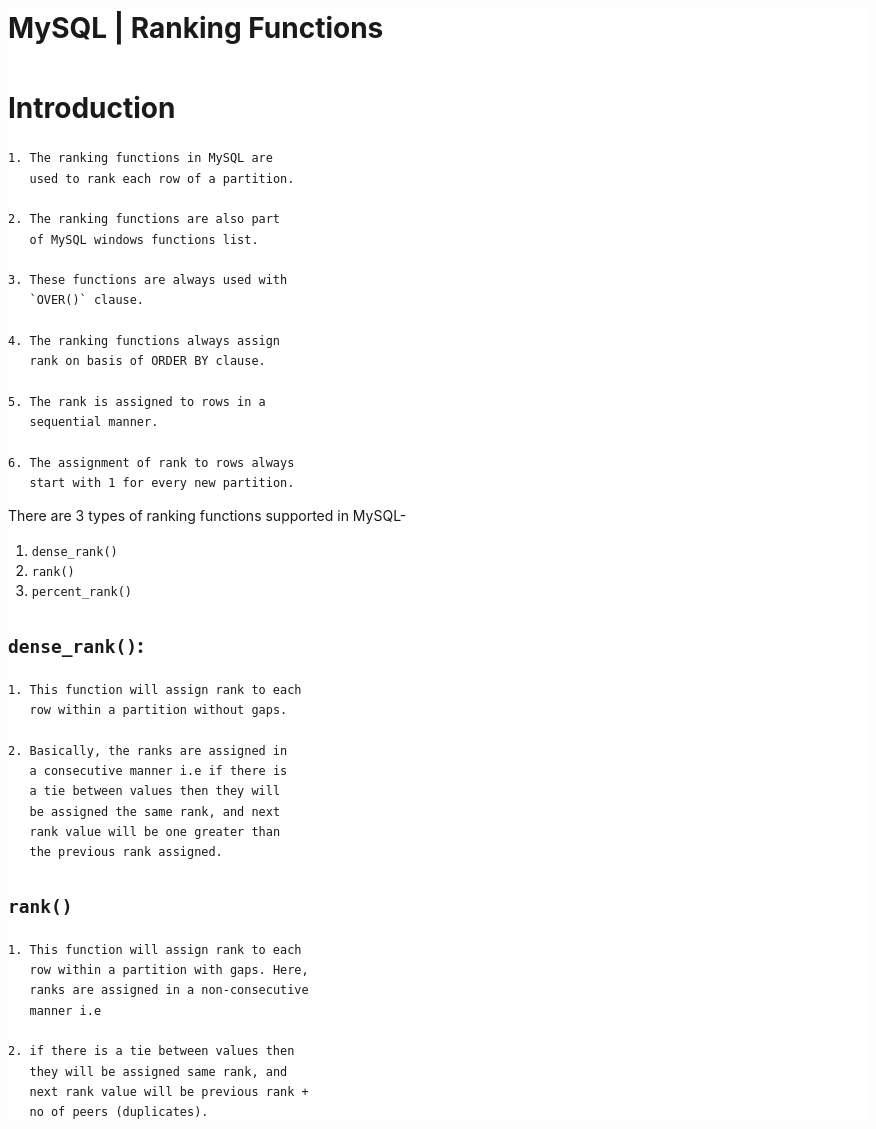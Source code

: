 # MySQL | Ranking Functions

# Introduction

	1. The ranking functions in MySQL are  
	   used to rank each row of a partition. 

	2. The ranking functions are also part 
	   of MySQL windows functions list.

	3. These functions are always used with 
	   `OVER()` clause.

	4. The ranking functions always assign 
	   rank on basis of ORDER BY clause.

	5. The rank is assigned to rows in a 
	   sequential manner.

	6. The assignment of rank to rows always 
	   start with 1 for every new partition.


There are 3 types of ranking functions supported in MySQL-

1. `dense_rank()`
2. `rank()`
3. `percent_rank()`


## `dense_rank()`: 

	1. This function will assign rank to each 
	   row within a partition without gaps. 
	
	2. Basically, the ranks are assigned in 
	   a consecutive manner i.e if there is 
	   a tie between values then they will 
	   be assigned the same rank, and next 
	   rank value will be one greater than 
	   the previous rank assigned.

## `rank()`

	1. This function will assign rank to each 
	   row within a partition with gaps. Here, 
	   ranks are assigned in a non-consecutive 
	   manner i.e 
	
	2. if there is a tie between values then 
	   they will be assigned same rank, and 
	   next rank value will be previous rank + 
	   no of peers (duplicates).
